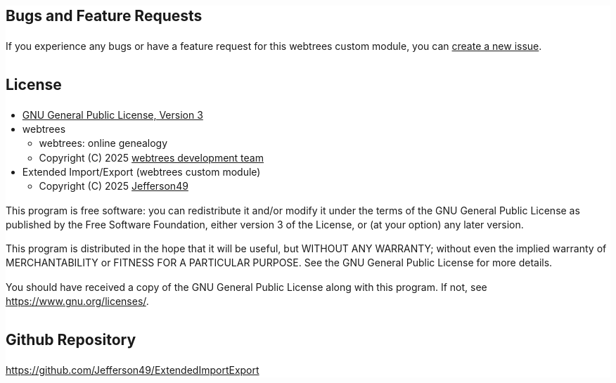 ## Bugs and Feature Requests
If you experience any bugs or have a feature request for this webtrees custom module, you can [create a new issue](https://github.com/Jefferson49/ExtendedImportExport/issues).

## License
+ [GNU General Public License, Version 3](LICENSE.md)
+ webtrees
    + webtrees: online genealogy
    + Copyright (C) 2025 [webtrees development team](http://webtrees.net)
+ Extended Import/Export (webtrees custom module)
    + Copyright (C) 2025 [Jefferson49](https://github.com/Jefferson49)

This program is free software: you can redistribute it and/or modify it under the terms of the GNU General Public License as published by the Free Software Foundation, either version 3 of the License, or (at your option) any later version.

This program is distributed in the hope that it will be useful, but WITHOUT ANY WARRANTY; without even the implied warranty of MERCHANTABILITY or FITNESS FOR A PARTICULAR PURPOSE. See the GNU General Public License for more details.

You should have received a copy of the GNU General Public License along with this program. If not, see https://www.gnu.org/licenses/.

## Github Repository
https://github.com/Jefferson49/ExtendedImportExport